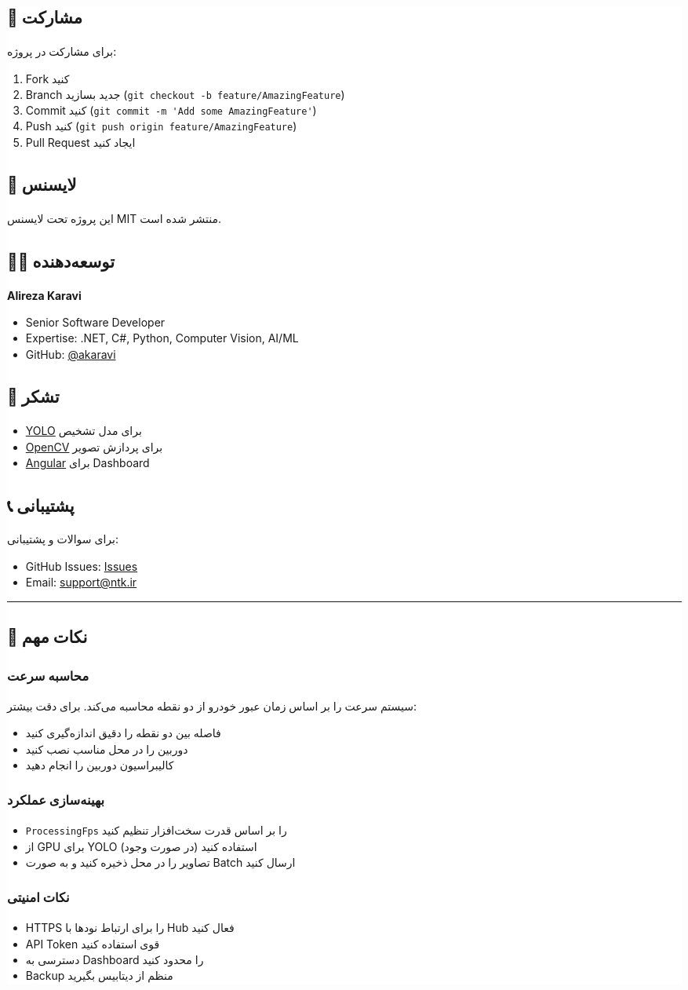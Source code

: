 ## 🤝 مشارکت

برای مشارکت در پروژه:

1. Fork کنید
2. Branch جدید بسازید (`git checkout -b feature/AmazingFeature`)
3. Commit کنید (`git commit -m 'Add some AmazingFeature'`)
4. Push کنید (`git push origin feature/AmazingFeature`)
5. Pull Request ایجاد کنید

## 📝 لایسنس

این پروژه تحت لایسنس MIT منتشر شده است.

## 👨‍💻 توسعه‌دهنده

**Alireza Karavi**
- Senior Software Developer
- Expertise: .NET, C#, Python, Computer Vision, AI/ML
- GitHub: [@akaravi](https://github.com/akaravi)

## 🙏 تشکر

- [YOLO](https://github.com/ultralytics/ultralytics) برای مدل تشخیص
- [OpenCV](https://opencv.org/) برای پردازش تصویر
- [Angular](https://angular.io/) برای Dashboard

## 📞 پشتیبانی

برای سوالات و پشتیبانی:

- GitHub Issues: [Issues](https://github.com/akaravi/Ntk.NumberPlate.Hub/issues)
- Email: support@ntk.ir

---

## 🚦 نکات مهم

### محاسبه سرعت

سیستم سرعت را بر اساس زمان عبور خودرو از دو نقطه محاسبه می‌کند. برای دقت بیشتر:

- فاصله بین دو نقطه را دقیق اندازه‌گیری کنید
- دوربین را در محل مناسب نصب کنید
- کالیبراسیون دوربین را انجام دهید

### بهینه‌سازی عملکرد

- `ProcessingFps` را بر اساس قدرت سخت‌افزار تنظیم کنید
- از GPU برای YOLO استفاده کنید (در صورت وجود)
- تصاویر را در محل ذخیره کنید و به صورت Batch ارسال کنید

### نکات امنیتی

- HTTPS را برای ارتباط نودها با Hub فعال کنید
- API Token قوی استفاده کنید
- دسترسی به Dashboard را محدود کنید
- Backup منظم از دیتابیس بگیرید
